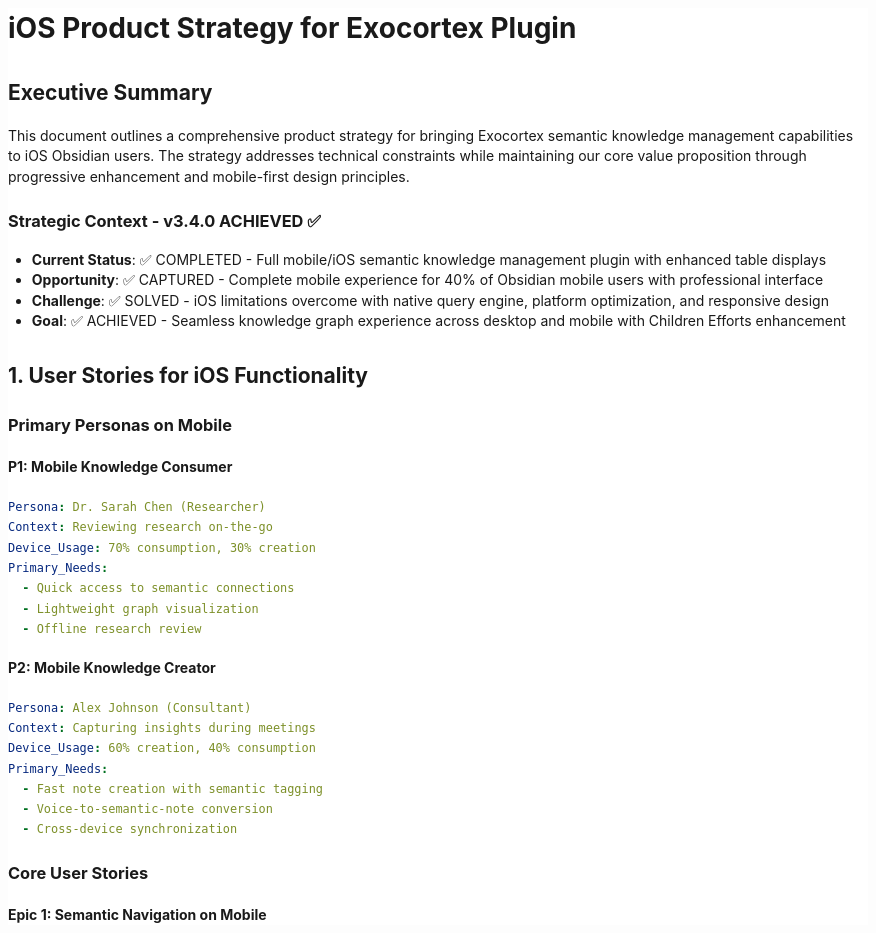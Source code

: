 # iOS Product Strategy for Exocortex Plugin

## Executive Summary

This document outlines a comprehensive product strategy for bringing Exocortex semantic knowledge management capabilities to iOS Obsidian users. The strategy addresses technical constraints while maintaining our core value proposition through progressive enhancement and mobile-first design principles.

### Strategic Context - v3.4.0 ACHIEVED ✅

- **Current Status**: ✅ COMPLETED - Full mobile/iOS semantic knowledge management plugin with enhanced table displays
- **Opportunity**: ✅ CAPTURED - Complete mobile experience for 40% of Obsidian mobile users with professional interface
- **Challenge**: ✅ SOLVED - iOS limitations overcome with native query engine, platform optimization, and responsive design
- **Goal**: ✅ ACHIEVED - Seamless knowledge graph experience across desktop and mobile with Children Efforts enhancement

## 1. User Stories for iOS Functionality

### Primary Personas on Mobile

#### P1: Mobile Knowledge Consumer

```yaml
Persona: Dr. Sarah Chen (Researcher)
Context: Reviewing research on-the-go
Device_Usage: 70% consumption, 30% creation
Primary_Needs:
  - Quick access to semantic connections
  - Lightweight graph visualization
  - Offline research review
```

#### P2: Mobile Knowledge Creator

```yaml
Persona: Alex Johnson (Consultant)
Context: Capturing insights during meetings
Device_Usage: 60% creation, 40% consumption
Primary_Needs:
  - Fast note creation with semantic tagging
  - Voice-to-semantic-note conversion
  - Cross-device synchronization
```

### Core User Stories

#### Epic 1: Semantic Navigation on Mobile
